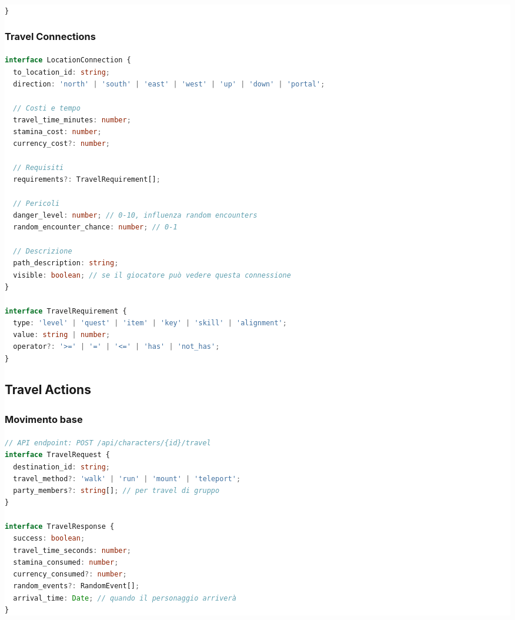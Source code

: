 ```typescript
}
```

### Travel Connections
```typescript
interface LocationConnection {
  to_location_id: string;
  direction: 'north' | 'south' | 'east' | 'west' | 'up' | 'down' | 'portal';
  
  // Costi e tempo
  travel_time_minutes: number;
  stamina_cost: number;
  currency_cost?: number;
  
  // Requisiti
  requirements?: TravelRequirement[];
  
  // Pericoli
  danger_level: number; // 0-10, influenza random encounters
  random_encounter_chance: number; // 0-1
  
  // Descrizione
  path_description: string;
  visible: boolean; // se il giocatore può vedere questa connessione
}

interface TravelRequirement {
  type: 'level' | 'quest' | 'item' | 'key' | 'skill' | 'alignment';
  value: string | number;
  operator?: '>=' | '=' | '<=' | 'has' | 'not_has';
}
```

## Travel Actions

### Movimento base
```typescript
// API endpoint: POST /api/characters/{id}/travel
interface TravelRequest {
  destination_id: string;
  travel_method?: 'walk' | 'run' | 'mount' | 'teleport';
  party_members?: string[]; // per travel di gruppo
}

interface TravelResponse {
  success: boolean;
  travel_time_seconds: number;
  stamina_consumed: number;
  currency_consumed?: number;
  random_events?: RandomEvent[];
  arrival_time: Date; // quando il personaggio arriverà
}
```
